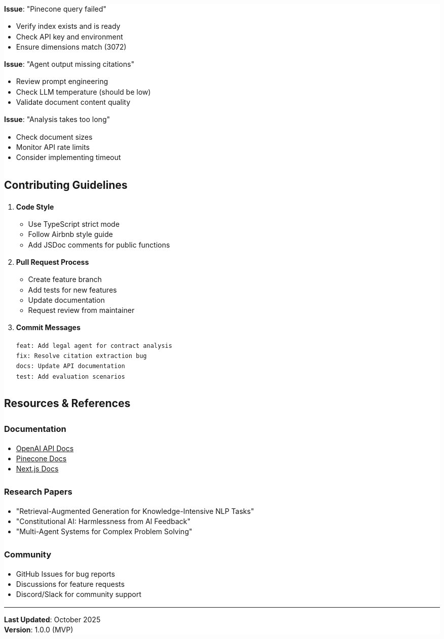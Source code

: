 **Issue**: "Pinecone query failed"
- Verify index exists and is ready
- Check API key and environment
- Ensure dimensions match (3072)

**Issue**: "Agent output missing citations"
- Review prompt engineering
- Check LLM temperature (should be low)
- Validate document content quality

**Issue**: "Analysis takes too long"
- Check document sizes
- Monitor API rate limits
- Consider implementing timeout

## Contributing Guidelines

1. **Code Style**
   - Use TypeScript strict mode
   - Follow Airbnb style guide
   - Add JSDoc comments for public functions

2. **Pull Request Process**
   - Create feature branch
   - Add tests for new features
   - Update documentation
   - Request review from maintainer

3. **Commit Messages**
   ```
   feat: Add legal agent for contract analysis
   fix: Resolve citation extraction bug
   docs: Update API documentation
   test: Add evaluation scenarios
   ```

## Resources & References

### Documentation
- [OpenAI API Docs](https://platform.openai.com/docs)
- [Pinecone Docs](https://docs.pinecone.io)
- [Next.js Docs](https://nextjs.org/docs)

### Research Papers
- "Retrieval-Augmented Generation for Knowledge-Intensive NLP Tasks"
- "Constitutional AI: Harmlessness from AI Feedback"
- "Multi-Agent Systems for Complex Problem Solving"

### Community
- GitHub Issues for bug reports
- Discussions for feature requests
- Discord/Slack for community support

---

**Last Updated**: October 2025  
**Version**: 1.0.0 (MVP)
